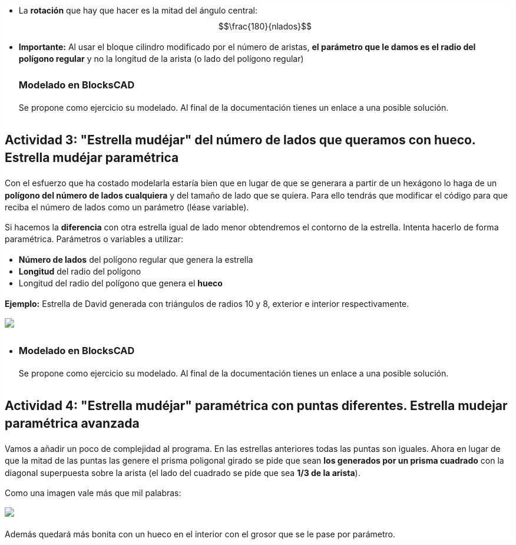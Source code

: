 - La **rotación** que hay que hacer es la mitad del ángulo central: $$\frac{180}{nlados}$$

- **Importante:** Al usar el bloque cilindro modificado por el número de aristas, **el parámetro que le damos es el radio del polígono regular** y no la longitud de la arista (o lado del polígono regular)

  ### Modelado en BlocksCAD

  Se propone como ejercicio su modelado. Al final de la documentación tienes un enlace a una posible solución.





## Actividad 3: "Estrella mudéjar" del número de lados que queramos con hueco. Estrella mudéjar paramétrica

Con el esfuerzo que ha costado modelarla estaría bien que en lugar de que se generara a partir de un hexágono lo haga de un **polígono del número de lados cualquiera**  y del tamaño de lado que se quiera. Para ello tendrás que modificar el código para que reciba el número de lados como un parámetro (léase variable).

Si hacemos la **diferencia** con otra estrella igual de lado menor obtendremos el contorno de la estrella. Intenta hacerlo de forma paramétrica. Parámetros o variables a utilizar:

- **Número de lados** del polígono regular que genera la estrella
- **Longitud** del radio del polígono
- Longitud del radio del polígono que genera el **hueco**

**Ejemplo:**  Estrella de David generada  con triángulos de radios 10 y 8, exterior e interior respectivamente.   

<img src="/home/hp/mi_git/mat3d/actividades3d.wiki/img/est_david.png" width="60%">



- ### Modelado en BlocksCAD

  Se propone como ejercicio su modelado. Al final de la documentación tienes un enlace a una posible solución.





## Actividad 4: "Estrella mudéjar" paramétrica con puntas diferentes. Estrella mudejar paramétrica avanzada 

Vamos a añadir un poco de complejidad al programa. En las estrellas anteriores todas las puntas son iguales. Ahora en lugar de que la mitad de las puntas las genere el prisma poligonal girado se pide que sean **los generados por un prisma cuadrado** con la diagonal superpuesta sobre la arista (el lado del cuadrado se pide que sea **1/3 de la arista**).

Como una imagen vale más que mil palabras:

<img src="/home/hp/mi_git/mat3d/actividades3d.wiki/img/hex_cuad.png" width="60%">

Además quedará más bonita con un hueco en el interior con el grosor que se le pase por parámetro. 
